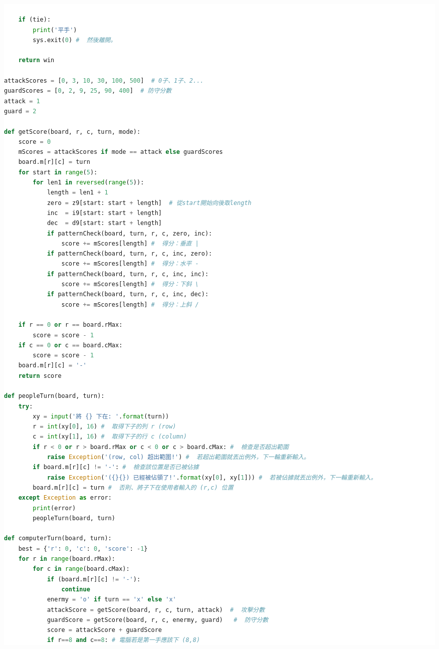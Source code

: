 ```python

    if (tie):
        print('平手')
        sys.exit(0) #  然後離開。

    return win

attackScores = [0, 3, 10, 30, 100, 500]  # 0子、1子、2...
guardScores = [0, 2, 9, 25, 90, 400]  # 防守分數
attack = 1
guard = 2

def getScore(board, r, c, turn, mode):
    score = 0
    mScores = attackScores if mode == attack else guardScores
    board.m[r][c] = turn
    for start in range(5):
        for len1 in reversed(range(5)):
            length = len1 + 1
            zero = z9[start: start + length]  # 從start開始向後取length
            inc  = i9[start: start + length]
            dec  = d9[start: start + length]
            if patternCheck(board, turn, r, c, zero, inc):
                score += mScores[length] #  得分：垂直 |
            if patternCheck(board, turn, r, c, inc, zero):
                score += mScores[length] #  得分：水平 -
            if patternCheck(board, turn, r, c, inc, inc):
                score += mScores[length] #  得分：下斜 \
            if patternCheck(board, turn, r, c, inc, dec):
                score += mScores[length] #  得分：上斜 /

    if r == 0 or r == board.rMax:
        score = score - 1
    if c == 0 or c == board.cMax:
        score = score - 1
    board.m[r][c] = '-'
    return score

def peopleTurn(board, turn):
    try:
        xy = input('將 {} 下在: '.format(turn))
        r = int(xy[0], 16) #  取得下子的列 r (row)  
        c = int(xy[1], 16) #  取得下子的行 c (column)
        if r < 0 or r > board.rMax or c < 0 or c > board.cMax: #  檢查是否超出範圍
            raise Exception('(row, col) 超出範圍!') #  若超出範圍就丟出例外，下一輪重新輸入。
        if board.m[r][c] != '-': #  檢查該位置是否已被佔據
            raise Exception('({}{}) 已經被佔領了!'.format(xy[0], xy[1])) #  若被佔據就丟出例外，下一輪重新輸入。
        board.m[r][c] = turn #  否則、將子下在使用者輸入的 (r,c) 位置
    except Exception as error:
        print(error)
        peopleTurn(board, turn)

def computerTurn(board, turn):
    best = {'r': 0, 'c': 0, 'score': -1}
    for r in range(board.rMax):
        for c in range(board.cMax):
            if (board.m[r][c] != '-'):
                continue
            enermy = 'o' if turn == 'x' else 'x'
            attackScore = getScore(board, r, c, turn, attack)  #  攻擊分數
            guardScore = getScore(board, r, c, enermy, guard)   #  防守分數
            score = attackScore + guardScore
            if r==8 and c==8: # 電腦若是第一手應該下 (8,8)
```